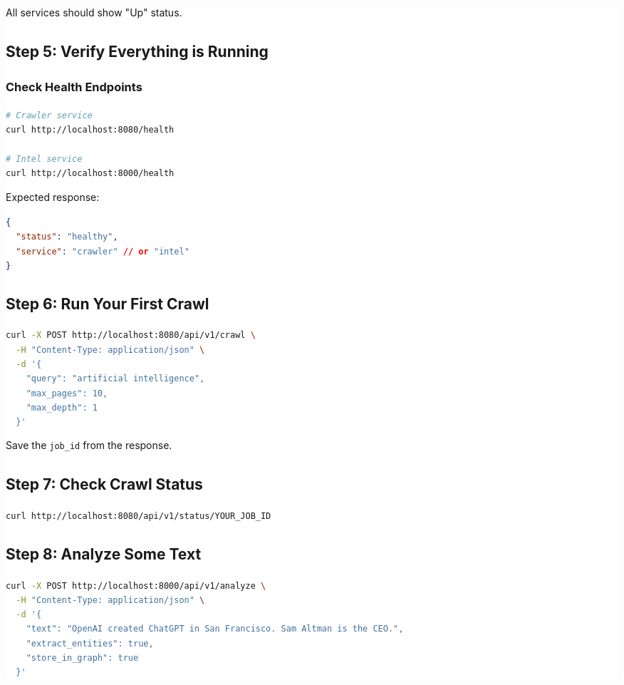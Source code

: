 All services should show "Up" status.

## Step 5: Verify Everything is Running

### Check Health Endpoints

```bash
# Crawler service
curl http://localhost:8080/health

# Intel service
curl http://localhost:8000/health
```

Expected response:
```json
{
  "status": "healthy",
  "service": "crawler" // or "intel"
}
```

## Step 6: Run Your First Crawl

```bash
curl -X POST http://localhost:8080/api/v1/crawl \
  -H "Content-Type: application/json" \
  -d '{
    "query": "artificial intelligence",
    "max_pages": 10,
    "max_depth": 1
  }'
```

Save the `job_id` from the response.

## Step 7: Check Crawl Status

```bash
curl http://localhost:8080/api/v1/status/YOUR_JOB_ID
```

## Step 8: Analyze Some Text

```bash
curl -X POST http://localhost:8000/api/v1/analyze \
  -H "Content-Type: application/json" \
  -d '{
    "text": "OpenAI created ChatGPT in San Francisco. Sam Altman is the CEO.",
    "extract_entities": true,
    "store_in_graph": true
  }'
```
